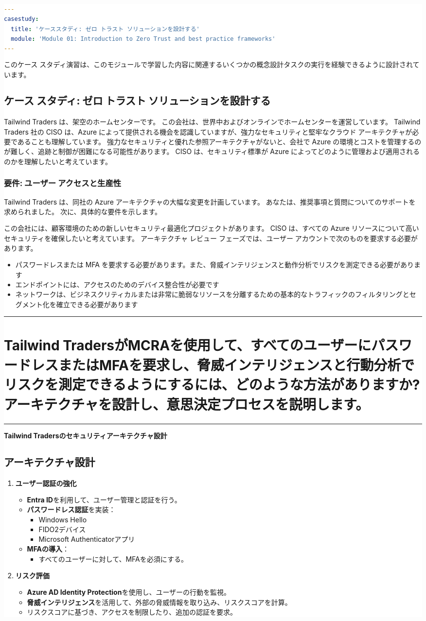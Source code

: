 ```yaml
---
casestudy:
  title: 'ケーススタディ: ゼロ トラスト ソリューションを設計する'
  module: 'Module 01: Introduction to Zero Trust and best practice frameworks'
---
```


このケース スタディ演習は、このモジュールで学習した内容に関連するいくつかの概念設計タスクの実行を経験できるように設計されています。

## ケース スタディ: ゼロ トラスト ソリューションを設計する

Tailwind Traders は、架空のホームセンターです。 この会社は、世界中およびオンラインでホームセンターを運営しています。 Tailwind Traders 社の CISO は、Azure によって提供される機会を認識していますが、強力なセキュリティと堅牢なクラウド アーキテクチャが必要であることも理解しています。 強力なセキュリティと優れた参照アーキテクチャがないと、会社で Azure の環境とコストを管理するのが難しく、追跡と制御が困難になる可能性があります。 CISO は、セキュリティ標準が Azure によってどのように管理および適用されるのかを理解したいと考えています。

### 要件: ユーザー アクセスと生産性

Tailwind Traders は、同社の Azure アーキテクチャの大幅な変更を計画しています。 あなたは、推奨事項と質問についてのサポートを求められました。 次に、具体的な要件を示します。

この会社には、顧客環境のための新しいセキュリティ最適化プロジェクトがあります。 CISO は、すべての Azure リソースについて高いセキュリティを確保したいと考えています。 アーキテクチャ レビュー フェーズでは、ユーザー アカウントで次のものを要求する必要があります。

- パスワードレスまたは MFA を要求する必要があります。また、脅威インテリジェンスと動作分析でリスクを測定できる必要があります
- エンドポイントには、アクセスのためのデバイス整合性が必要です
- ネットワークは、ビジネスクリティカルまたは非常に脆弱なリソースを分離するための基本的なトラフィックのフィルタリングとセグメント化を確立できる必要があります

---

# Tailwind TradersがMCRAを使用して、すべてのユーザーにパスワードレスまたはMFAを要求し、脅威インテリジェンスと行動分析でリスクを測定できるようにするには、どのような方法がありますか?アーキテクチャを設計し、意思決定プロセスを説明します。

---

**Tailwind Tradersのセキュリティアーキテクチャ設計**  
  
## アーキテクチャ設計  
  
1. **ユーザー認証の強化**  
   - **Entra ID**を利用して、ユーザー管理と認証を行う。  
   - **パスワードレス認証**を実装：  
     - Windows Hello  
     - FIDO2デバイス  
     - Microsoft Authenticatorアプリ  
   - **MFAの導入**：  
     - すべてのユーザーに対して、MFAを必須にする。  
  
2. **リスク評価**  
   - **Azure AD Identity Protection**を使用し、ユーザーの行動を監視。  
   - **脅威インテリジェンス**を活用して、外部の脅威情報を取り込み、リスクスコアを計算。  
   - リスクスコアに基づき、アクセスを制限したり、追加の認証を要求。  
  